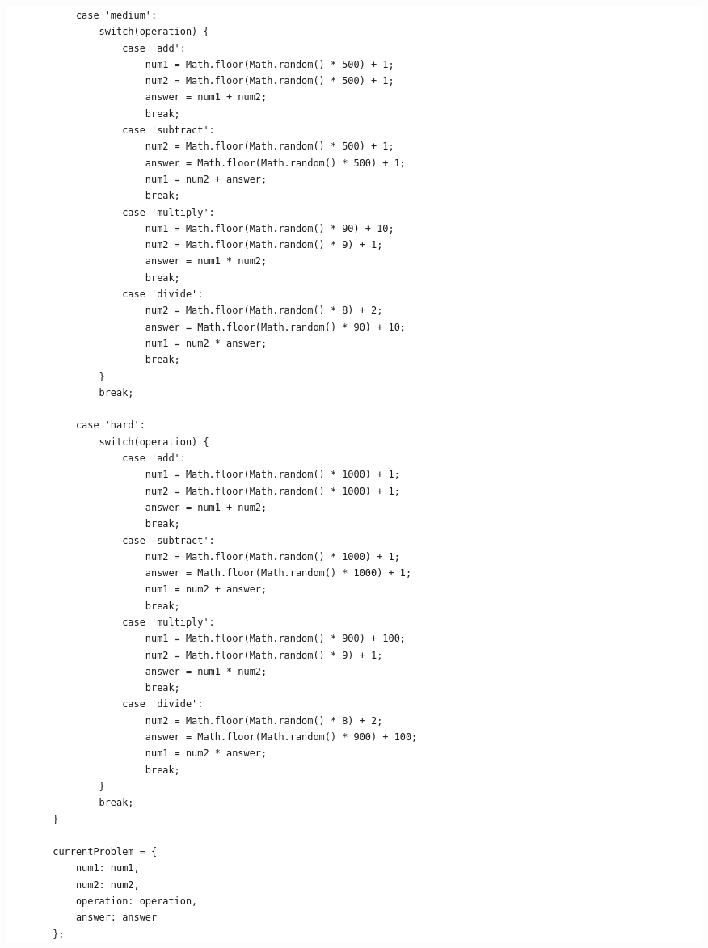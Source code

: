                 case 'medium':
                    switch(operation) {
                        case 'add':
                            num1 = Math.floor(Math.random() * 500) + 1;
                            num2 = Math.floor(Math.random() * 500) + 1;
                            answer = num1 + num2;
                            break;
                        case 'subtract':
                            num2 = Math.floor(Math.random() * 500) + 1;
                            answer = Math.floor(Math.random() * 500) + 1;
                            num1 = num2 + answer;
                            break;
                        case 'multiply':
                            num1 = Math.floor(Math.random() * 90) + 10;
                            num2 = Math.floor(Math.random() * 9) + 1;
                            answer = num1 * num2;
                            break;
                        case 'divide':
                            num2 = Math.floor(Math.random() * 8) + 2;
                            answer = Math.floor(Math.random() * 90) + 10;
                            num1 = num2 * answer;
                            break;
                    }
                    break;
                
                case 'hard':
                    switch(operation) {
                        case 'add':
                            num1 = Math.floor(Math.random() * 1000) + 1;
                            num2 = Math.floor(Math.random() * 1000) + 1;
                            answer = num1 + num2;
                            break;
                        case 'subtract':
                            num2 = Math.floor(Math.random() * 1000) + 1;
                            answer = Math.floor(Math.random() * 1000) + 1;
                            num1 = num2 + answer;
                            break;
                        case 'multiply':
                            num1 = Math.floor(Math.random() * 900) + 100;
                            num2 = Math.floor(Math.random() * 9) + 1;
                            answer = num1 * num2;
                            break;
                        case 'divide':
                            num2 = Math.floor(Math.random() * 8) + 2;
                            answer = Math.floor(Math.random() * 900) + 100;
                            num1 = num2 * answer;
                            break;
                    }
                    break;
            }

            currentProblem = {
                num1: num1,
                num2: num2,
                operation: operation,
                answer: answer
            };
